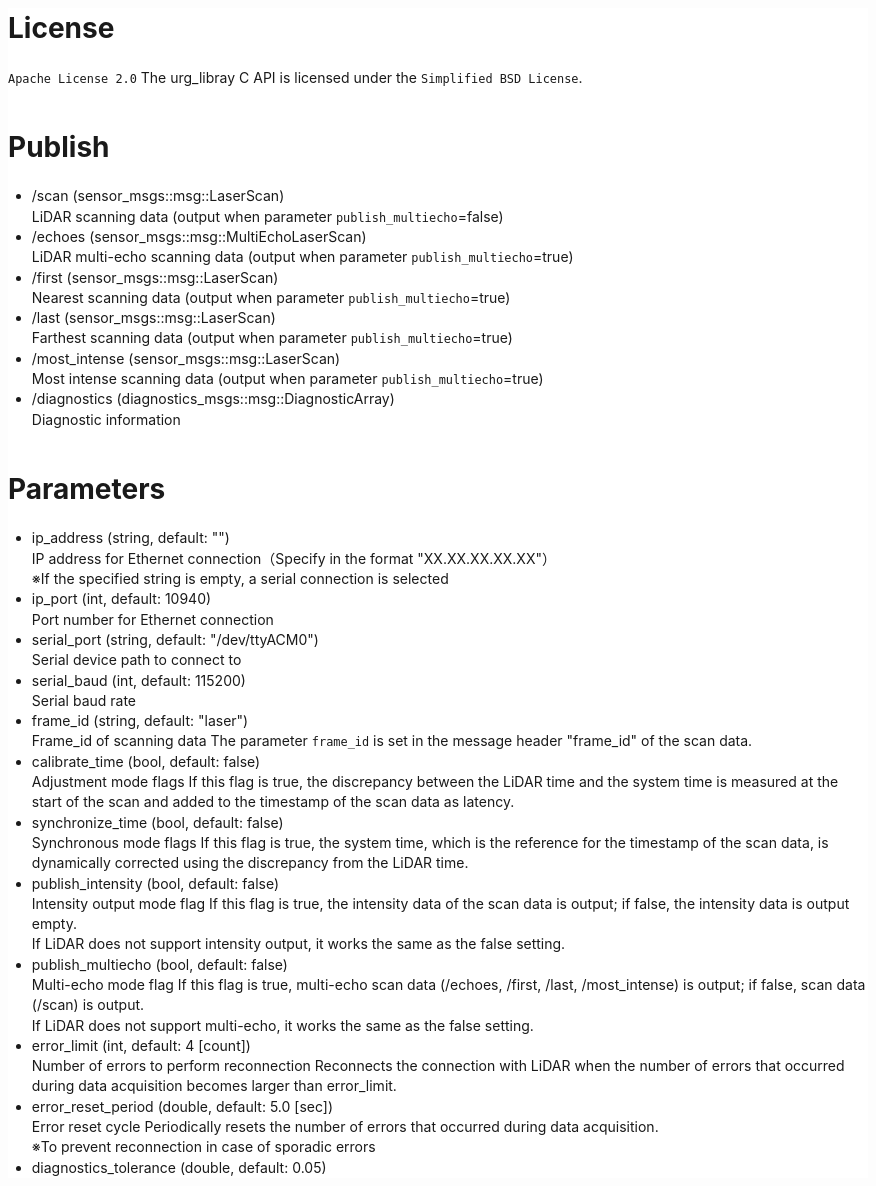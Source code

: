 # License

`Apache License 2.0`
The urg_libray C API is licensed under the `Simplified BSD License`.

# Publish

- /scan (sensor_msgs::msg::LaserScan)  
  LiDAR scanning data (output when parameter `publish_multiecho`=false)
- /echoes (sensor_msgs::msg::MultiEchoLaserScan)  
  LiDAR multi-echo scanning data (output when parameter `publish_multiecho`=true)
- /first (sensor_msgs::msg::LaserScan)  
  Nearest scanning data (output when parameter `publish_multiecho`=true)
- /last (sensor_msgs::msg::LaserScan)  
  Farthest scanning data (output when parameter `publish_multiecho`=true)
- /most_intense (sensor_msgs::msg::LaserScan)  
  Most intense scanning data (output when parameter `publish_multiecho`=true)
- /diagnostics (diagnostics_msgs::msg::DiagnosticArray)  
  Diagnostic information

# Parameters

- ip_address (string, default: "")  
  IP address for Ethernet connection（Specify in the format "XX.XX.XX.XX.XX"）  
  ※If the specified string is empty, a serial connection is selected
- ip_port (int, default: 10940)  
  Port number for Ethernet connection
- serial_port (string, default: "/dev/ttyACM0")  
  Serial device path to connect to
- serial_baud (int, default: 115200)  
  Serial baud rate
- frame_id (string, default: "laser")  
  Frame_id of scanning data
  The parameter `frame_id` is set in the message header "frame_id" of the scan data.
- calibrate_time (bool, default: false)  
  Adjustment mode flags
  If this flag is true, the discrepancy between the LiDAR time and the system time is measured at the start of the scan and added to the timestamp of the scan data as latency.
- synchronize_time (bool, default: false)  
  Synchronous mode flags
  If this flag is true, the system time, which is the reference for the timestamp of the scan data, is dynamically corrected using the discrepancy from the LiDAR time.
- publish_intensity (bool, default: false)  
  Intensity output mode flag
  If this flag is true, the intensity data of the scan data is output; if false, the intensity data is output empty.  
  If LiDAR does not support intensity output, it works the same as the false setting.
- publish_multiecho (bool, default: false)  
  Multi-echo mode flag
  If this flag is true, multi-echo scan data (/echoes, /first, /last, /most_intense) is output; if false, scan data (/scan) is output.  
  If LiDAR does not support multi-echo, it works the same as the false setting.
- error_limit (int, default: 4 [count])  
  Number of errors to perform reconnection
  Reconnects the connection with LiDAR when the number of errors that occurred during data acquisition becomes larger than error_limit.
- error_reset_period (double, default: 5.0 [sec])  
  Error reset cycle
  Periodically resets the number of errors that occurred during data acquisition.  
  ※To prevent reconnection in case of sporadic errors
- diagnostics_tolerance (double, default: 0.05)  